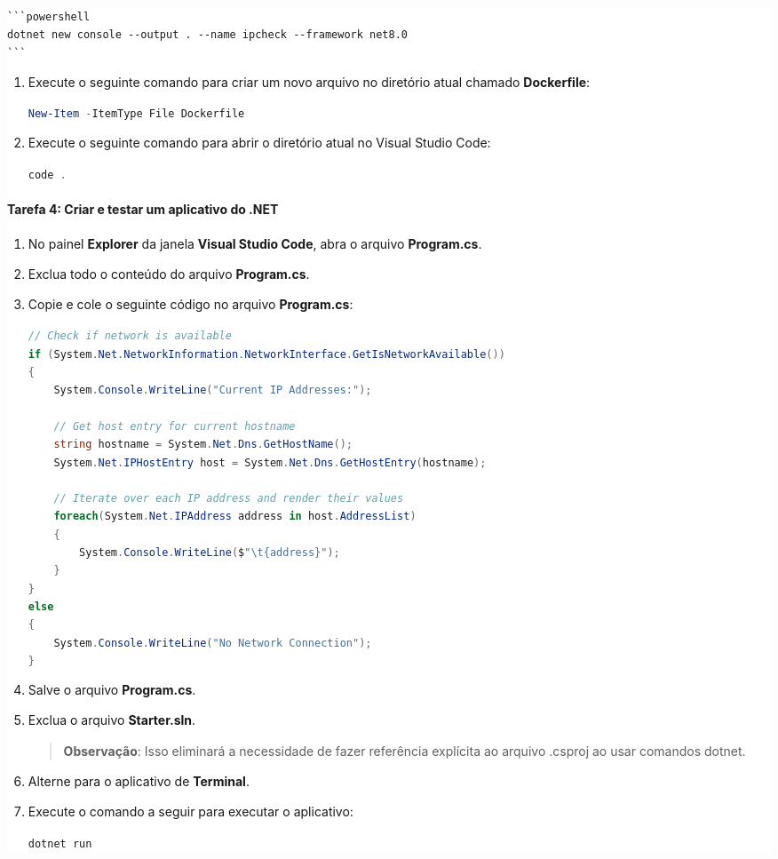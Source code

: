     ```powershell
    dotnet new console --output . --name ipcheck --framework net8.0
    ```

1. Execute o seguinte comando para criar um novo arquivo no diretório atual chamado **Dockerfile**:

    ```powershell
    New-Item -ItemType File Dockerfile
    ```

1. Execute o seguinte comando para abrir o diretório atual no Visual Studio Code:

    ```powershell
    code .
    ```

#### Tarefa 4: Criar e testar um aplicativo do .NET

1. No painel **Explorer** da janela **Visual Studio Code**, abra o arquivo **Program.cs**.

1. Exclua todo o conteúdo do arquivo **Program.cs**.

1. Copie e cole o seguinte código no arquivo **Program.cs**:

    ```csharp
    // Check if network is available
    if (System.Net.NetworkInformation.NetworkInterface.GetIsNetworkAvailable())
    {
        System.Console.WriteLine("Current IP Addresses:");

        // Get host entry for current hostname
        string hostname = System.Net.Dns.GetHostName();
        System.Net.IPHostEntry host = System.Net.Dns.GetHostEntry(hostname);
        
        // Iterate over each IP address and render their values
        foreach(System.Net.IPAddress address in host.AddressList)
        {
            System.Console.WriteLine($"\t{address}");
        }
    }
    else
    {
        System.Console.WriteLine("No Network Connection");
    }
    ```

1. Salve o arquivo **Program.cs**.

1. Exclua o arquivo **Starter.sln**.

    > **Observação**: Isso eliminará a necessidade de fazer referência explícita ao arquivo .csproj ao usar comandos dotnet.

1. Alterne para o aplicativo de **Terminal**.

1. Execute o comando a seguir para executar o aplicativo:

    ```powershell
    dotnet run
    ```
